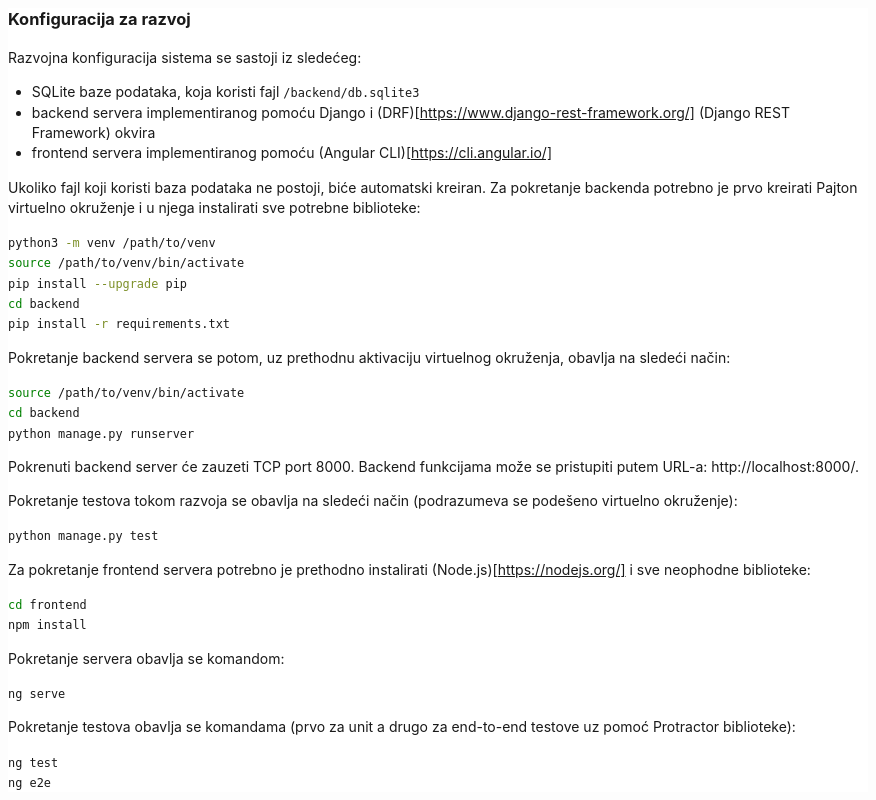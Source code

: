 
### Konfiguracija za razvoj

Razvojna konfiguracija sistema se sastoji iz sledećeg:

* SQLite baze podataka, koja koristi fajl `/backend/db.sqlite3`
* backend servera implementiranog pomoću Django i 
  (DRF)[https://www.django-rest-framework.org/] (Django REST
  Framework) okvira
* frontend servera implementiranog pomoću (Angular 
  CLI)[https://cli.angular.io/]

Ukoliko fajl koji koristi baza podataka ne postoji, biće automatski
kreiran. Za pokretanje backenda potrebno je prvo kreirati Pajton
virtuelno okruženje i u njega instalirati sve potrebne biblioteke:

```bash
python3 -m venv /path/to/venv
source /path/to/venv/bin/activate
pip install --upgrade pip
cd backend
pip install -r requirements.txt
```

Pokretanje backend servera se potom, uz prethodnu aktivaciju
virtuelnog okruženja, obavlja na sledeći način:

```bash
source /path/to/venv/bin/activate
cd backend
python manage.py runserver
```

Pokrenuti backend server će zauzeti TCP port 8000. Backend funkcijama
može se pristupiti putem URL-a: http://localhost:8000/.

Pokretanje testova tokom razvoja se obavlja na sledeći način
(podrazumeva se podešeno virtuelno okruženje):

```bash
python manage.py test
```

Za pokretanje frontend servera potrebno je prethodno instalirati 
(Node.js)[https://nodejs.org/] i sve neophodne biblioteke:

```bash
cd frontend
npm install
```

Pokretanje servera obavlja se komandom:
```bash
ng serve
```

Pokretanje testova obavlja se komandama (prvo za unit a drugo za 
end-to-end testove uz pomoć Protractor biblioteke):
```bash
ng test
ng e2e
```
